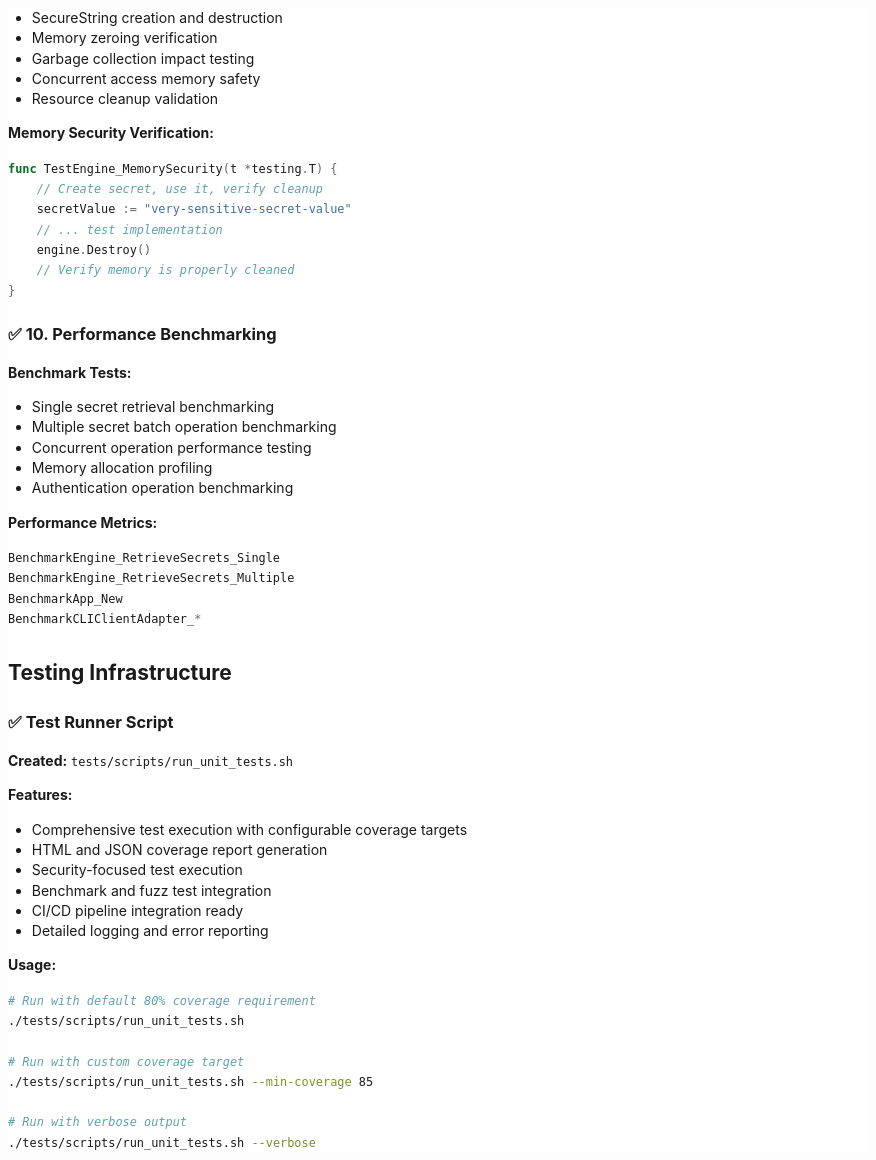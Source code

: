 - SecureString creation and destruction
- Memory zeroing verification
- Garbage collection impact testing
- Concurrent access memory safety
- Resource cleanup validation

**Memory Security Verification:**

```go
func TestEngine_MemorySecurity(t *testing.T) {
    // Create secret, use it, verify cleanup
    secretValue := "very-sensitive-secret-value"
    // ... test implementation
    engine.Destroy()
    // Verify memory is properly cleaned
}
```

### ✅ 10. Performance Benchmarking

**Benchmark Tests:**

- Single secret retrieval benchmarking
- Multiple secret batch operation benchmarking
- Concurrent operation performance testing
- Memory allocation profiling
- Authentication operation benchmarking

**Performance Metrics:**

```go
BenchmarkEngine_RetrieveSecrets_Single
BenchmarkEngine_RetrieveSecrets_Multiple
BenchmarkApp_New
BenchmarkCLIClientAdapter_*
```

## Testing Infrastructure

### ✅ Test Runner Script

**Created:** `tests/scripts/run_unit_tests.sh`

**Features:**

- Comprehensive test execution with configurable coverage targets
- HTML and JSON coverage report generation
- Security-focused test execution
- Benchmark and fuzz test integration
- CI/CD pipeline integration ready
- Detailed logging and error reporting

**Usage:**

```bash
# Run with default 80% coverage requirement
./tests/scripts/run_unit_tests.sh

# Run with custom coverage target
./tests/scripts/run_unit_tests.sh --min-coverage 85

# Run with verbose output
./tests/scripts/run_unit_tests.sh --verbose
```
